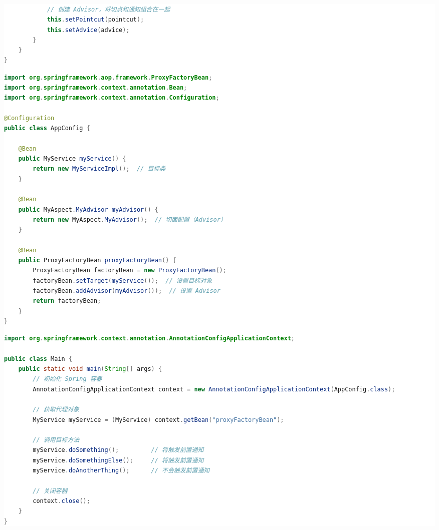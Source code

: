```java
            // 创建 Advisor，将切点和通知组合在一起
            this.setPointcut(pointcut);
            this.setAdvice(advice);
        }
    }
}
```

```java
import org.springframework.aop.framework.ProxyFactoryBean;
import org.springframework.context.annotation.Bean;
import org.springframework.context.annotation.Configuration;

@Configuration
public class AppConfig {

    @Bean
    public MyService myService() {
        return new MyServiceImpl();  // 目标类
    }

    @Bean
    public MyAspect.MyAdvisor myAdvisor() {
        return new MyAspect.MyAdvisor();  // 切面配置（Advisor）
    }

    @Bean
    public ProxyFactoryBean proxyFactoryBean() {
        ProxyFactoryBean factoryBean = new ProxyFactoryBean();
        factoryBean.setTarget(myService());  // 设置目标对象
        factoryBean.addAdvisor(myAdvisor());  // 设置 Advisor
        return factoryBean;
    }
}

```

```java
import org.springframework.context.annotation.AnnotationConfigApplicationContext;

public class Main {
    public static void main(String[] args) {
        // 初始化 Spring 容器
        AnnotationConfigApplicationContext context = new AnnotationConfigApplicationContext(AppConfig.class);

        // 获取代理对象
        MyService myService = (MyService) context.getBean("proxyFactoryBean");

        // 调用目标方法
        myService.doSomething();         // 将触发前置通知
        myService.doSomethingElse();     // 将触发前置通知
        myService.doAnotherThing();      // 不会触发前置通知

        // 关闭容器
        context.close();
    }
}

```
